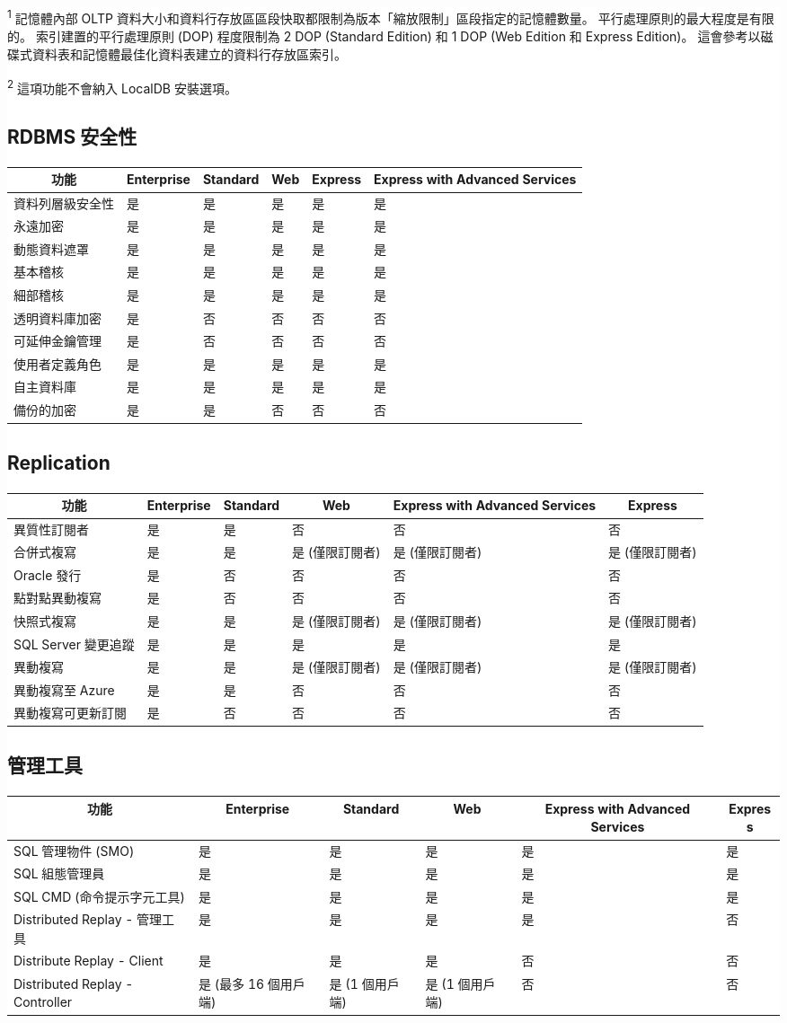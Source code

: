 <sup>1</sup> 記憶體內部 OLTP 資料大小和資料行存放區區段快取都限制為版本「縮放限制」區段指定的記憶體數量。 平行處理原則的最大程度是有限的。 索引建置的平行處理原則 (DOP) 程度限制為 2 DOP (Standard Edition) 和 1 DOP (Web Edition 和 Express Edition)。 這會參考以磁碟式資料表和記憶體最佳化資料表建立的資料行存放區索引。

<sup>2</sup> 這項功能不會納入 LocalDB 安裝選項。

##  <a name="RDBMSS"></a> RDBMS 安全性  
  
|功能|Enterprise|Standard|Web|Express|Express with Advanced Services|  
|-------------|----------------|--------------|---------|-------------|------------------------------------| 
|資料列層級安全性|是|是|是|是|是|  
|永遠加密|是|是|是|是|是| 
|動態資料遮罩|是|是|是|是|是|   
|基本稽核|是|是|是|是|是| 
|細部稽核|是|是|是|是|是| 
|透明資料庫加密|是|否|否|否|否|   
|可延伸金鑰管理|是|否|否|否|否| 
|使用者定義角色|是|是|是|是|是| 
|自主資料庫|是|是|是|是|是| 
|備份的加密|是|是|否|否|否|  

##  <a name="Replication"></a> Replication  
  
|功能|Enterprise|Standard|Web|Express with Advanced Services|Express|   
|-------------|----------------|--------------|---------|------------------------------------|------------------------| 
|異質性訂閱者|是|是|否|否|否|  
|合併式複寫|是|是|是 (僅限訂閱者)|是 (僅限訂閱者)|是 (僅限訂閱者)|   
|Oracle 發行|是|否|否|否|否| 
|點對點異動複寫|是|否|否|否|否|   
|快照式複寫|是|是|是 (僅限訂閱者)|是 (僅限訂閱者)|是 (僅限訂閱者)|   
|SQL Server 變更追蹤|是|是|是|是|是| 
|異動複寫|是|是|是 (僅限訂閱者)|是 (僅限訂閱者)|是 (僅限訂閱者)|   
|異動複寫至 Azure|是|是|否|否|否|   
|異動複寫可更新訂閱|是|否|否|否|否|  
  
##  <a name="SSMS"></a> 管理工具  
  
|功能|Enterprise|Standard|Web|Express with Advanced Services|Express| 
|-------------|----------------|--------------|---------|------------------------------------|------------------------|  
|SQL 管理物件 (SMO)|是|是|是|是|是|  
|SQL 組態管理員|是|是|是|是|是|   
|SQL CMD (命令提示字元工具)|是|是|是|是|是|      
|Distributed Replay - 管理工具|是|是|是|是|否|  
|Distribute Replay - Client|是|是|是|否|否|  
|Distributed Replay - Controller|是 (最多 16 個用戶端)|是 (1 個用戶端)|是 (1 個用戶端)|否|否|   